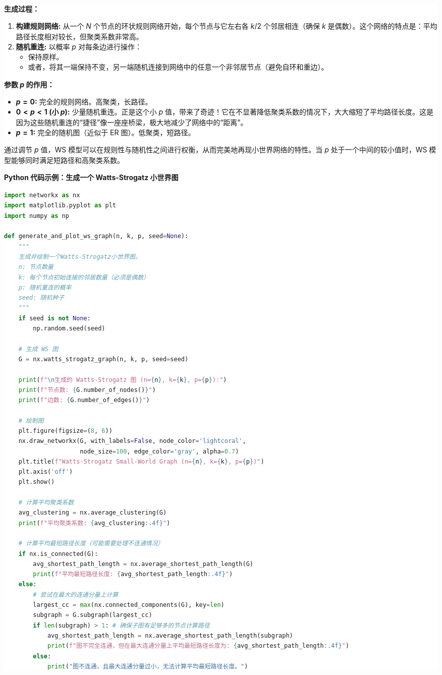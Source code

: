 **生成过程：**
1.  **构建规则网络:** 从一个 $N$ 个节点的环状规则网络开始，每个节点与它左右各 $k/2$ 个邻居相连（确保 $k$ 是偶数）。这个网络的特点是：平均路径长度相对较长，但聚类系数非常高。
2.  **随机重连:** 以概率 $p$ 对每条边进行操作：
    *   保持原样。
    *   或者，将其一端保持不变，另一端随机连接到网络中的任意一个非邻居节点（避免自环和重边）。

**参数 $p$ 的作用：**
*   **$p = 0$:** 完全的规则网络。高聚类，长路径。
*   **$0 < p < 1$ (小 $p$):** 少量随机重连。正是这个小 $p$ 值，带来了奇迹！它在不显著降低聚类系数的情况下，大大缩短了平均路径长度。这是因为这些随机重连的“捷径”像一座座桥梁，极大地减少了网络中的“距离”。
*   **$p = 1$:** 完全的随机图（近似于 ER 图）。低聚类，短路径。

通过调节 $p$ 值，WS 模型可以在规则性与随机性之间进行权衡，从而完美地再现小世界网络的特性。当 $p$ 处于一个中间的较小值时，WS 模型能够同时满足短路径和高聚类系数。

**Python 代码示例：生成一个 Watts-Strogatz 小世界图**

```python
import networkx as nx
import matplotlib.pyplot as plt
import numpy as np

def generate_and_plot_ws_graph(n, k, p, seed=None):
    """
    生成并绘制一个Watts-Strogatz小世界图。
    n: 节点数量
    k: 每个节点初始连接的邻居数量（必须是偶数）
    p: 随机重连的概率
    seed: 随机种子
    """
    if seed is not None:
        np.random.seed(seed)
        
    # 生成 WS 图
    G = nx.watts_strogatz_graph(n, k, p, seed=seed)
    
    print(f"\n生成的 Watts-Strogatz 图 (n={n}, k={k}, p={p}):")
    print(f"节点数: {G.number_of_nodes()}")
    print(f"边数: {G.number_of_edges()}")

    # 绘制图
    plt.figure(figsize=(8, 6))
    nx.draw_networkx(G, with_labels=False, node_color='lightcoral', 
                     node_size=100, edge_color='gray', alpha=0.7)
    plt.title(f"Watts-Strogatz Small-World Graph (n={n}, k={k}, p={p})")
    plt.axis('off')
    plt.show()

    # 计算平均聚类系数
    avg_clustering = nx.average_clustering(G)
    print(f"平均聚类系数: {avg_clustering:.4f}")

    # 计算平均最短路径长度（可能需要处理不连通情况）
    if nx.is_connected(G):
        avg_shortest_path_length = nx.average_shortest_path_length(G)
        print(f"平均最短路径长度: {avg_shortest_path_length:.4f}")
    else:
        # 尝试在最大的连通分量上计算
        largest_cc = max(nx.connected_components(G), key=len)
        subgraph = G.subgraph(largest_cc)
        if len(subgraph) > 1: # 确保子图有足够多的节点计算路径
            avg_shortest_path_length = nx.average_shortest_path_length(subgraph)
            print(f"图不完全连通，但在最大连通分量上平均最短路径长度为: {avg_shortest_path_length:.4f}")
        else:
            print("图不连通，且最大连通分量过小，无法计算平均最短路径长度。")

```